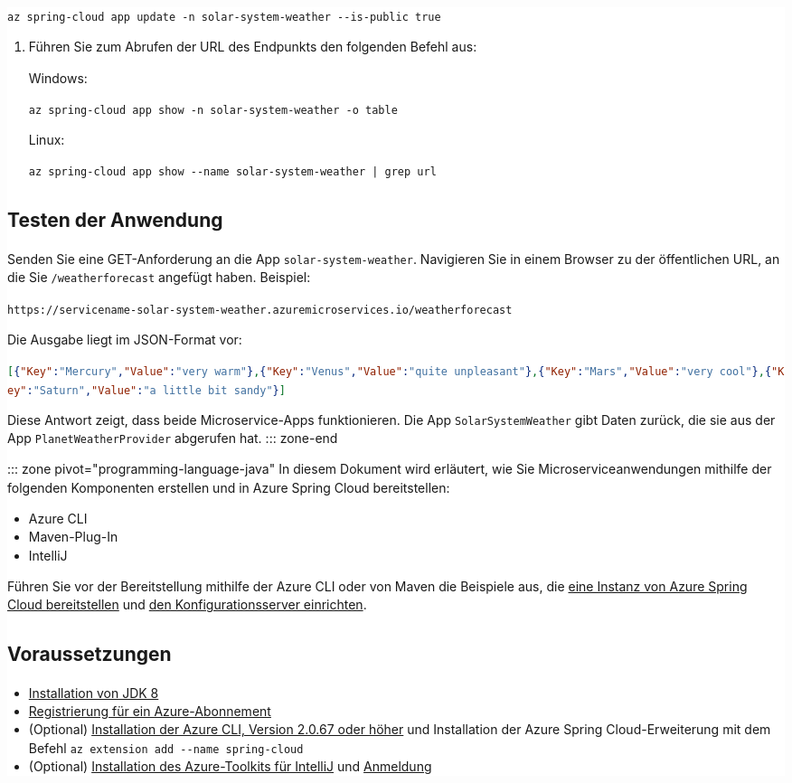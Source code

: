    ```azurecli
   az spring-cloud app update -n solar-system-weather --is-public true
   ```

1. Führen Sie zum Abrufen der URL des Endpunkts den folgenden Befehl aus:

   Windows:

   ```azurecli
   az spring-cloud app show -n solar-system-weather -o table
   ```

   Linux:

   ```azurecli
   az spring-cloud app show --name solar-system-weather | grep url
   ```

## <a name="test-the-application"></a>Testen der Anwendung

Senden Sie eine GET-Anforderung an die App `solar-system-weather`. Navigieren Sie in einem Browser zu der öffentlichen URL, an die Sie `/weatherforecast` angefügt haben. Beispiel:

```
https://servicename-solar-system-weather.azuremicroservices.io/weatherforecast
```

Die Ausgabe liegt im JSON-Format vor:

```json
[{"Key":"Mercury","Value":"very warm"},{"Key":"Venus","Value":"quite unpleasant"},{"Key":"Mars","Value":"very cool"},{"Key":"Saturn","Value":"a little bit sandy"}]
```

Diese Antwort zeigt, dass beide Microservice-Apps funktionieren. Die App `SolarSystemWeather` gibt Daten zurück, die sie aus der App `PlanetWeatherProvider` abgerufen hat.
::: zone-end

::: zone pivot="programming-language-java"
In diesem Dokument wird erläutert, wie Sie Microserviceanwendungen mithilfe der folgenden Komponenten erstellen und in Azure Spring Cloud bereitstellen:
* Azure CLI
* Maven-Plug-In
* IntelliJ

Führen Sie vor der Bereitstellung mithilfe der Azure CLI oder von Maven die Beispiele aus, die [eine Instanz von Azure Spring Cloud bereitstellen](spring-cloud-quickstart-provision-service-instance.md) und [den Konfigurationsserver einrichten](spring-cloud-quickstart-setup-config-server.md).

## <a name="prerequisites"></a>Voraussetzungen

* [Installation von JDK 8](/java/azure/jdk/?preserve-view=true&view=azure-java-stable)
* [Registrierung für ein Azure-Abonnement](https://azure.microsoft.com/free/)
* (Optional) [Installation der Azure CLI, Version 2.0.67 oder höher](/cli/azure/install-azure-cli?preserve-view=true&view=azure-cli-latest) und Installation der Azure Spring Cloud-Erweiterung mit dem Befehl `az extension add --name spring-cloud`
* (Optional) [Installation des Azure-Toolkits für IntelliJ](https://plugins.jetbrains.com/plugin/8053-azure-toolkit-for-intellij/) und [Anmeldung](/azure/developer/java/toolkit-for-intellij/create-hello-world-web-app#installation-and-sign-in)
